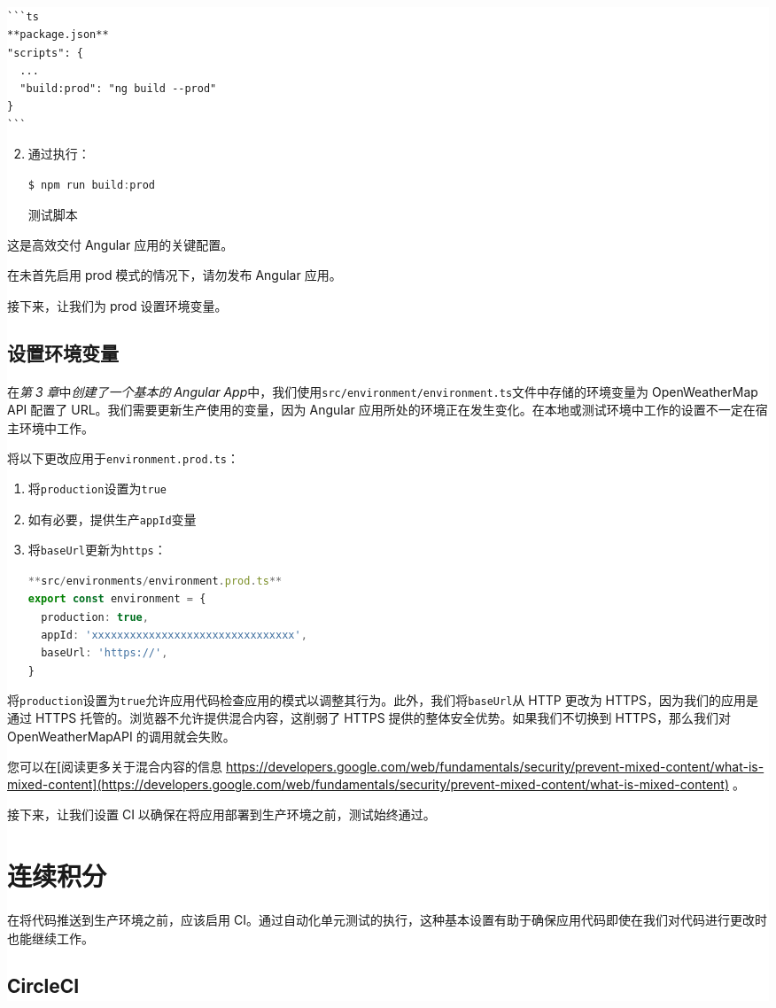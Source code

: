     ```ts
    **package.json**
    "scripts": {
      ...
      "build:prod": "ng build --prod"
    } 
    ```

2.  通过执行：

    ```ts
    $ npm run build:prod 
    ```

    测试脚本

这是高效交付 Angular 应用的关键配置。

在未首先启用 prod 模式的情况下，请勿发布 Angular 应用。

接下来，让我们为 prod 设置环境变量。

## 设置环境变量

在*第 3 章*中*创建了一个基本的 Angular App*中，我们使用`src/environment/environment.ts`文件中存储的环境变量为 OpenWeatherMap API 配置了 URL。我们需要更新生产使用的变量，因为 Angular 应用所处的环境正在发生变化。在本地或测试环境中工作的设置不一定在宿主环境中工作。

将以下更改应用于`environment.prod.ts`：

1.  将`production`设置为`true`
2.  如有必要，提供生产`appId`变量
3.  将`baseUrl`更新为`https`：

    ```ts
    **src/environments/environment.prod.ts**
    export const environment = {
      production: true,
      appId: 'xxxxxxxxxxxxxxxxxxxxxxxxxxxxxxxx',
      baseUrl: 'https://',
    } 
    ```

将`production`设置为`true`允许应用代码检查应用的模式以调整其行为。此外，我们将`baseUrl`从 HTTP 更改为 HTTPS，因为我们的应用是通过 HTTPS 托管的。浏览器不允许提供混合内容，这削弱了 HTTPS 提供的整体安全优势。如果我们不切换到 HTTPS，那么我们对 OpenWeatherMapAPI 的调用就会失败。

您可以在[阅读更多关于混合内容的信息 https://developers.google.com/web/fundamentals/security/prevent-mixed-content/what-is-mixed-content](https://developers.google.com/web/fundamentals/security/prevent-mixed-content/what-is-mixed-content) 。

接下来，让我们设置 CI 以确保在将应用部署到生产环境之前，测试始终通过。

# 连续积分

在将代码推送到生产环境之前，应该启用 CI。通过自动化单元测试的执行，这种基本设置有助于确保应用代码即使在我们对代码进行更改时也能继续工作。

## CircleCI
